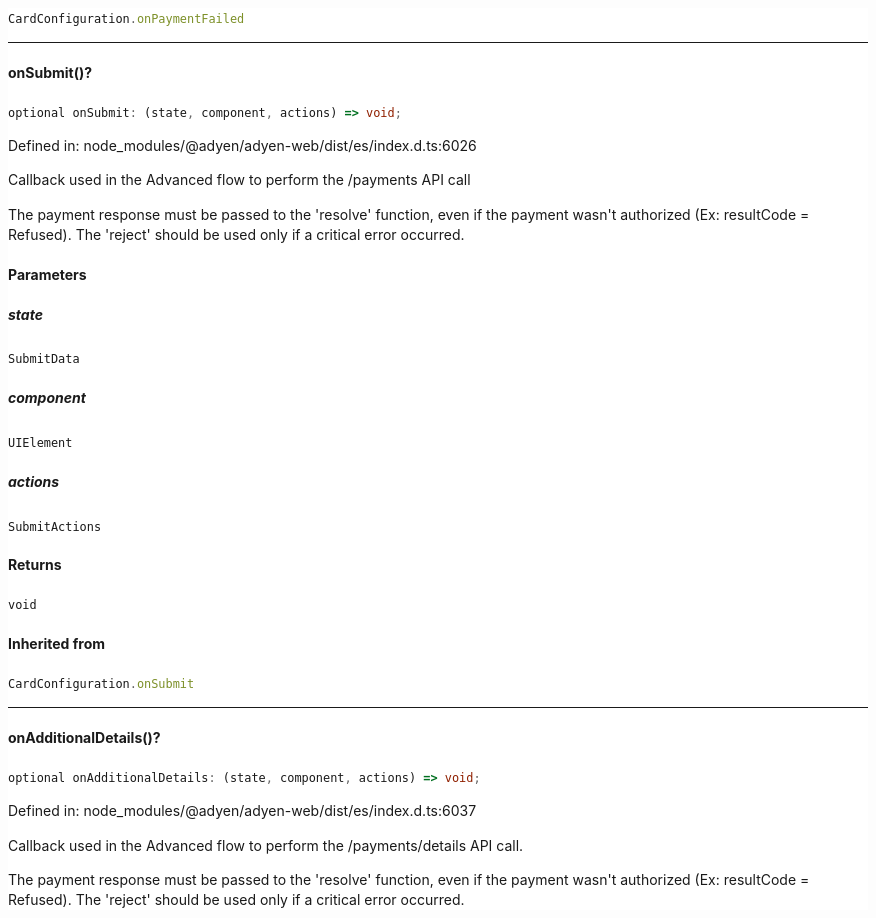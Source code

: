 ```ts
CardConfiguration.onPaymentFailed
```

***

#### onSubmit()?

```ts
optional onSubmit: (state, component, actions) => void;
```

Defined in: node\_modules/@adyen/adyen-web/dist/es/index.d.ts:6026

Callback used in the Advanced flow to perform the /payments API call

The payment response must be passed to the 'resolve' function, even if the payment wasn't authorized (Ex: resultCode = Refused).
The 'reject' should be used only if a critical error occurred.

#### Parameters

##### state

`SubmitData`

##### component

`UIElement`

##### actions

`SubmitActions`

#### Returns

`void`

#### Inherited from

```ts
CardConfiguration.onSubmit
```

***

#### onAdditionalDetails()?

```ts
optional onAdditionalDetails: (state, component, actions) => void;
```

Defined in: node\_modules/@adyen/adyen-web/dist/es/index.d.ts:6037

Callback used in the Advanced flow to perform the /payments/details API call.

The payment response must be passed to the 'resolve' function, even if the payment wasn't authorized (Ex: resultCode = Refused).
The 'reject' should be used only if a critical error occurred.
